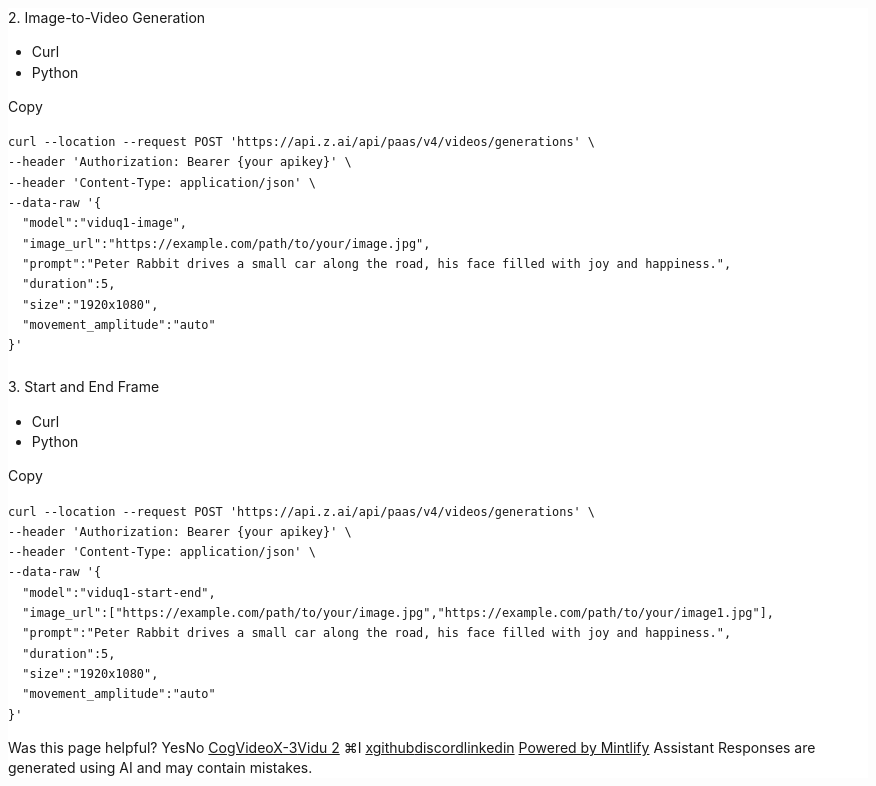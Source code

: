###
[​](https://docs.z.ai/guides/video/vidu-q1#2-image-to-video-generation)
2. Image-to-Video Generation
  * Curl
  * Python


Copy
```
curl --location --request POST 'https://api.z.ai/api/paas/v4/videos/generations' \
--header 'Authorization: Bearer {your apikey}' \
--header 'Content-Type: application/json' \
--data-raw '{
  "model":"viduq1-image",
  "image_url":"https://example.com/path/to/your/image.jpg",
  "prompt":"Peter Rabbit drives a small car along the road, his face filled with joy and happiness.",
  "duration":5,
  "size":"1920x1080",
  "movement_amplitude":"auto"
}'

```

###
[​](https://docs.z.ai/guides/video/vidu-q1#3-start-and-end-frame)
3. Start and End Frame
  * Curl
  * Python


Copy
```
curl --location --request POST 'https://api.z.ai/api/paas/v4/videos/generations' \
--header 'Authorization: Bearer {your apikey}' \
--header 'Content-Type: application/json' \
--data-raw '{
  "model":"viduq1-start-end",
  "image_url":["https://example.com/path/to/your/image.jpg","https://example.com/path/to/your/image1.jpg"],
  "prompt":"Peter Rabbit drives a small car along the road, his face filled with joy and happiness.",
  "duration":5,
  "size":"1920x1080",
  "movement_amplitude":"auto"
}'

```

Was this page helpful?
YesNo
[CogVideoX-3](https://docs.z.ai/guides/video/cogvideox-3)[Vidu 2](https://docs.z.ai/guides/video/vidu2)
⌘I
[x](https://x.com/Zai_org)[github](https://github.com/zai-org)[discord](https://discord.gg/QR7SARHRxK)[linkedin](https://www.linkedin.com/company/zdotai/)
[Powered by Mintlify](https://mintlify.com?utm_campaign=poweredBy&utm_medium=referral&utm_source=zhipu-32152247)
Assistant
Responses are generated using AI and may contain mistakes.

